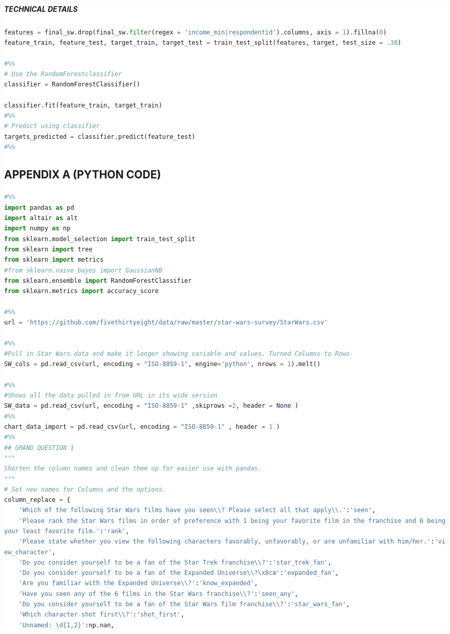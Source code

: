 ##### TECHNICAL DETAILS

```python 
features = final_sw.drop(final_sw.filter(regex = 'income_min|respondentid').columns, axis = 1).fillna(0)
feature_train, feature_test, target_train, target_test = train_test_split(features, target, test_size = .30)

#%%
# Use the RandomForestclassifier
classifier = RandomForestClassifier()

classifier.fit(feature_train, target_train)
#%%
# Predict using classifier
targets_predicted = classifier.predict(feature_test)
#%%
```

## APPENDIX A (PYTHON CODE)
```python
#%%
import pandas as pd 
import altair as alt
import numpy as np
from sklearn.model_selection import train_test_split
from sklearn import tree
from sklearn import metrics
#from sklearn.naive_bayes import GaussianNB
from sklearn.ensemble import RandomForestClassifier
from sklearn.metrics import accuracy_score

#%%
url = 'https://github.com/fivethirtyeight/data/raw/master/star-wars-survey/StarWars.csv'

#%%
#Pull in Star Wars data and make it longer showing variable and values. Turned Columns to Rows
SW_cols = pd.read_csv(url, encoding = "ISO-8859-1", engine='python', nrows = 1).melt()

#%%
#Shows all the data pulled in from URL in its wide version
SW_data = pd.read_csv(url, encoding = "ISO-8859-1" ,skiprows =2, header = None )
#%%
chart_data_import = pd.read_csv(url, encoding = "ISO-8859-1" , header = 1 )
#%%
## GRAND QUESTION 1 
"""
Shorten the column names and clean them up for easier use with pandas.
"""
# Set new names for Columns and the options.
column_replace = {
    'Which of the following Star Wars films have you seen\\? Please select all that apply\\.':'seen',
    'Please rank the Star Wars films in order of preference with 1 being your favorite film in the franchise and 6 being your least favorite film.':'rank',
    'Please state whether you view the following characters favorably, unfavorably, or are unfamiliar with him/her.':'view_character',
    'Do you consider yourself to be a fan of the Star Trek franchise\\?':'star_trek_fan',
    'Do you consider yourself to be a fan of the Expanded Universe\\?\x8cæ':'expanded_fan',
    'Are you familiar with the Expanded Universe\\?':'know_expanded',
    'Have you seen any of the 6 films in the Star Wars franchise\\?':'seen_any',
    'Do you consider yourself to be a fan of the Star Wars film franchise\\?':'star_wars_fan',
    'Which character shot first\\?':'shot_first',
    'Unnamed: \d{1,2}':np.nan,
```